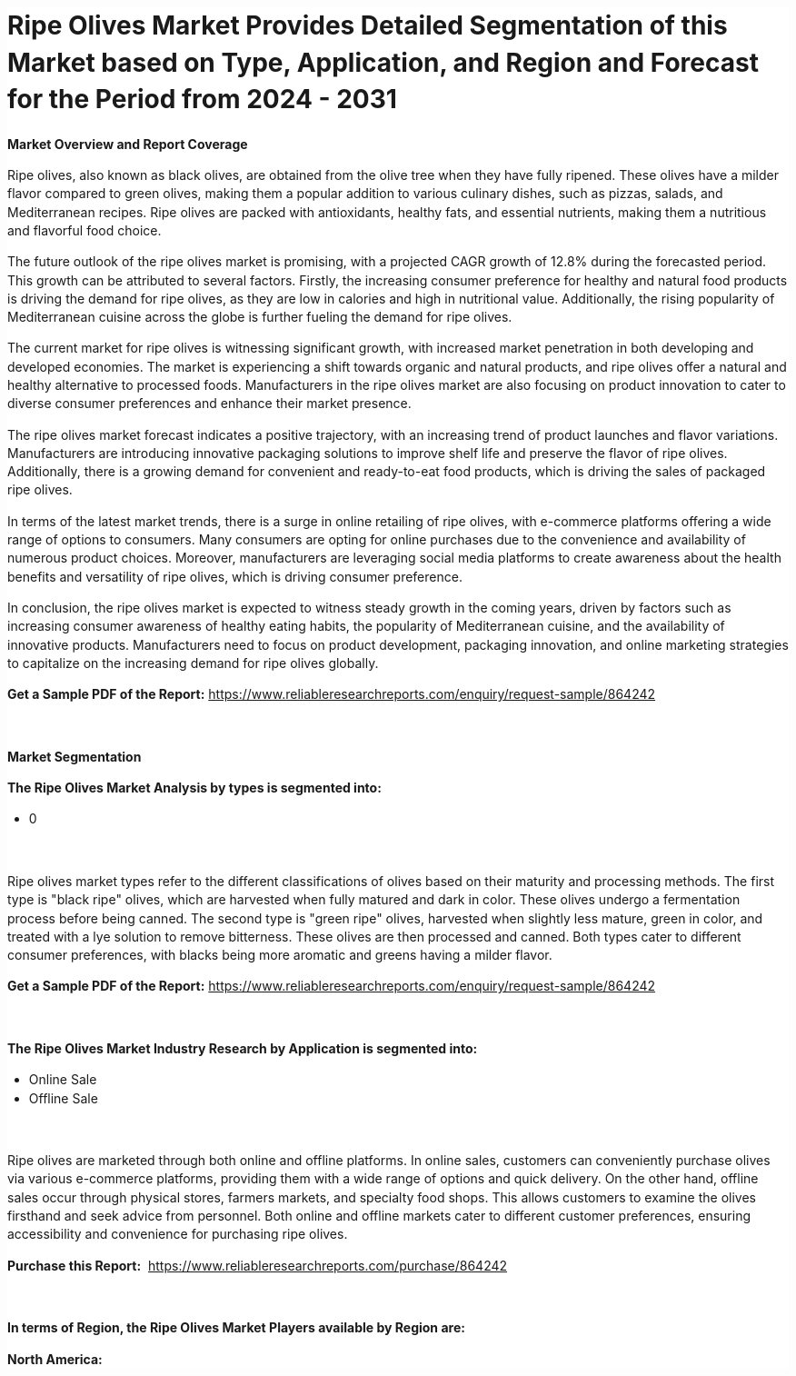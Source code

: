 <p><h1>Ripe Olives Market Provides Detailed Segmentation of this Market based on Type, Application, and Region and Forecast for the Period from 2024 - 2031</h1></p><p><strong>Market Overview and Report Coverage</strong></p>
<p><p>Ripe olives, also known as black olives, are obtained from the olive tree when they have fully ripened. These olives have a milder flavor compared to green olives, making them a popular addition to various culinary dishes, such as pizzas, salads, and Mediterranean recipes. Ripe olives are packed with antioxidants, healthy fats, and essential nutrients, making them a nutritious and flavorful food choice.</p><p>The future outlook of the ripe olives market is promising, with a projected CAGR growth of 12.8% during the forecasted period. This growth can be attributed to several factors. Firstly, the increasing consumer preference for healthy and natural food products is driving the demand for ripe olives, as they are low in calories and high in nutritional value. Additionally, the rising popularity of Mediterranean cuisine across the globe is further fueling the demand for ripe olives.</p><p>The current market for ripe olives is witnessing significant growth, with increased market penetration in both developing and developed economies. The market is experiencing a shift towards organic and natural products, and ripe olives offer a natural and healthy alternative to processed foods. Manufacturers in the ripe olives market are also focusing on product innovation to cater to diverse consumer preferences and enhance their market presence.</p><p>The ripe olives market forecast indicates a positive trajectory, with an increasing trend of product launches and flavor variations. Manufacturers are introducing innovative packaging solutions to improve shelf life and preserve the flavor of ripe olives. Additionally, there is a growing demand for convenient and ready-to-eat food products, which is driving the sales of packaged ripe olives.</p><p>In terms of the latest market trends, there is a surge in online retailing of ripe olives, with e-commerce platforms offering a wide range of options to consumers. Many consumers are opting for online purchases due to the convenience and availability of numerous product choices. Moreover, manufacturers are leveraging social media platforms to create awareness about the health benefits and versatility of ripe olives, which is driving consumer preference.</p><p>In conclusion, the ripe olives market is expected to witness steady growth in the coming years, driven by factors such as increasing consumer awareness of healthy eating habits, the popularity of Mediterranean cuisine, and the availability of innovative products. Manufacturers need to focus on product development, packaging innovation, and online marketing strategies to capitalize on the increasing demand for ripe olives globally.</p></p>
<p><strong>Get a Sample PDF of the Report:</strong> <a href="https://www.reliableresearchreports.com/enquiry/request-sample/864242">https://www.reliableresearchreports.com/enquiry/request-sample/864242</a></p>
<p>&nbsp;</p>
<p><strong>Market Segmentation</strong></p>
<p><strong>The Ripe Olives Market Analysis by types is segmented into:</strong></p>
<p><ul><li>0</li></ul></p>
<p>&nbsp;</p>
<p><p>Ripe olives market types refer to the different classifications of olives based on their maturity and processing methods. The first type is "black ripe" olives, which are harvested when fully matured and dark in color. These olives undergo a fermentation process before being canned. The second type is "green ripe" olives, harvested when slightly less mature, green in color, and treated with a lye solution to remove bitterness. These olives are then processed and canned. Both types cater to different consumer preferences, with blacks being more aromatic and greens having a milder flavor.</p></p>
<p><strong>Get a Sample PDF of the Report:</strong>&nbsp;<a href="https://www.reliableresearchreports.com/enquiry/request-sample/864242">https://www.reliableresearchreports.com/enquiry/request-sample/864242</a></p>
<p>&nbsp;</p>
<p><strong>The Ripe Olives Market Industry Research by Application is segmented into:</strong></p>
<p><ul><li>Online Sale</li><li>Offline Sale</li></ul></p>
<p>&nbsp;</p>
<p><p>Ripe olives are marketed through both online and offline platforms. In online sales, customers can conveniently purchase olives via various e-commerce platforms, providing them with a wide range of options and quick delivery. On the other hand, offline sales occur through physical stores, farmers markets, and specialty food shops. This allows customers to examine the olives firsthand and seek advice from personnel. Both online and offline markets cater to different customer preferences, ensuring accessibility and convenience for purchasing ripe olives.</p></p>
<p><strong>Purchase this Report:</strong>&nbsp; <a href="https://www.reliableresearchreports.com/purchase/864242">https://www.reliableresearchreports.com/purchase/864242</a></p>
<p>&nbsp;</p>
<p><strong>In terms of Region, the Ripe Olives Market Players available by Region are:</strong></p>
<p>
    <p> <strong> North America: </strong>